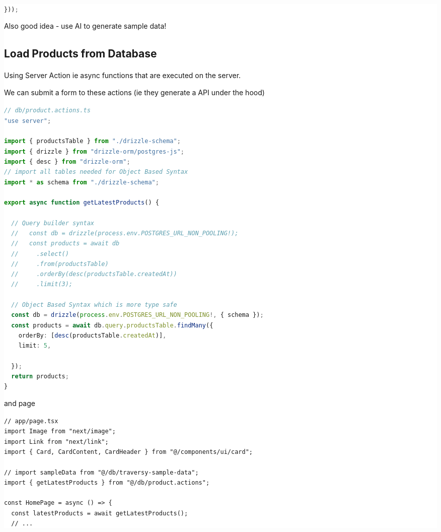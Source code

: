 ```ts
}));
```

Also good idea - use AI to generate sample data!


## Load Products from Database

Using Server Action ie async functions that are executed on the server.

We can submit a form to these actions (ie they generate a API under the hood)

```ts
// db/product.actions.ts
"use server";

import { productsTable } from "./drizzle-schema";
import { drizzle } from "drizzle-orm/postgres-js";
import { desc } from "drizzle-orm";
// import all tables needed for Object Based Syntax
import * as schema from "./drizzle-schema";

export async function getLatestProducts() {

  // Query builder syntax
  //   const db = drizzle(process.env.POSTGRES_URL_NON_POOLING!);
  //   const products = await db
  //     .select()
  //     .from(productsTable)
  //     .orderBy(desc(productsTable.createdAt))
  //     .limit(3);

  // Object Based Syntax which is more type safe
  const db = drizzle(process.env.POSTGRES_URL_NON_POOLING!, { schema });
  const products = await db.query.productsTable.findMany({
    orderBy: [desc(productsTable.createdAt)],
    limit: 5,

  });
  return products;
}
```

and page

```tsx
// app/page.tsx
import Image from "next/image";
import Link from "next/link";
import { Card, CardContent, CardHeader } from "@/components/ui/card";

// import sampleData from "@/db/traversy-sample-data";
import { getLatestProducts } from "@/db/product.actions";

const HomePage = async () => {
  const latestProducts = await getLatestProducts();
  // ...
```
